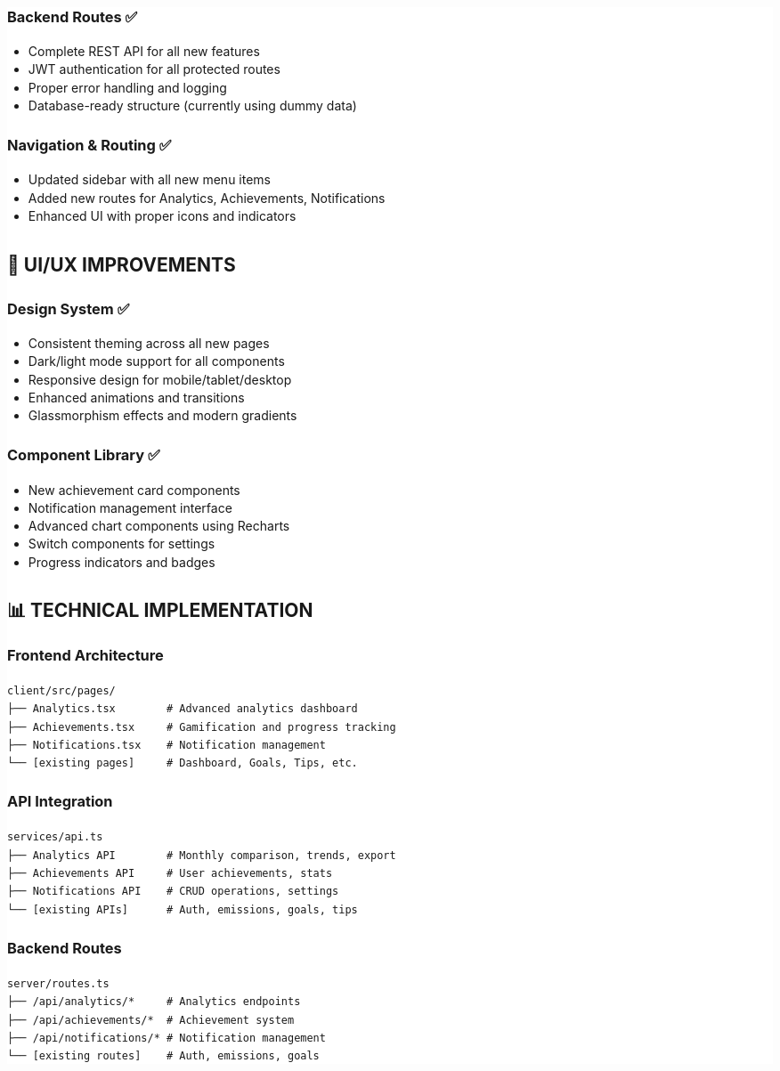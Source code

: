 ### **Backend Routes** ✅
- Complete REST API for all new features
- JWT authentication for all protected routes
- Proper error handling and logging
- Database-ready structure (currently using dummy data)

### **Navigation & Routing** ✅
- Updated sidebar with all new menu items
- Added new routes for Analytics, Achievements, Notifications
- Enhanced UI with proper icons and indicators

## 🎨 **UI/UX IMPROVEMENTS**

### **Design System** ✅
- Consistent theming across all new pages
- Dark/light mode support for all components
- Responsive design for mobile/tablet/desktop
- Enhanced animations and transitions
- Glassmorphism effects and modern gradients

### **Component Library** ✅
- New achievement card components
- Notification management interface
- Advanced chart components using Recharts
- Switch components for settings
- Progress indicators and badges

## 📊 **TECHNICAL IMPLEMENTATION**

### **Frontend Architecture**
```
client/src/pages/
├── Analytics.tsx        # Advanced analytics dashboard
├── Achievements.tsx     # Gamification and progress tracking
├── Notifications.tsx    # Notification management
└── [existing pages]     # Dashboard, Goals, Tips, etc.
```

### **API Integration**
```
services/api.ts
├── Analytics API        # Monthly comparison, trends, export
├── Achievements API     # User achievements, stats
├── Notifications API    # CRUD operations, settings
└── [existing APIs]      # Auth, emissions, goals, tips
```

### **Backend Routes**
```
server/routes.ts
├── /api/analytics/*     # Analytics endpoints
├── /api/achievements/*  # Achievement system
├── /api/notifications/* # Notification management
└── [existing routes]    # Auth, emissions, goals
```
